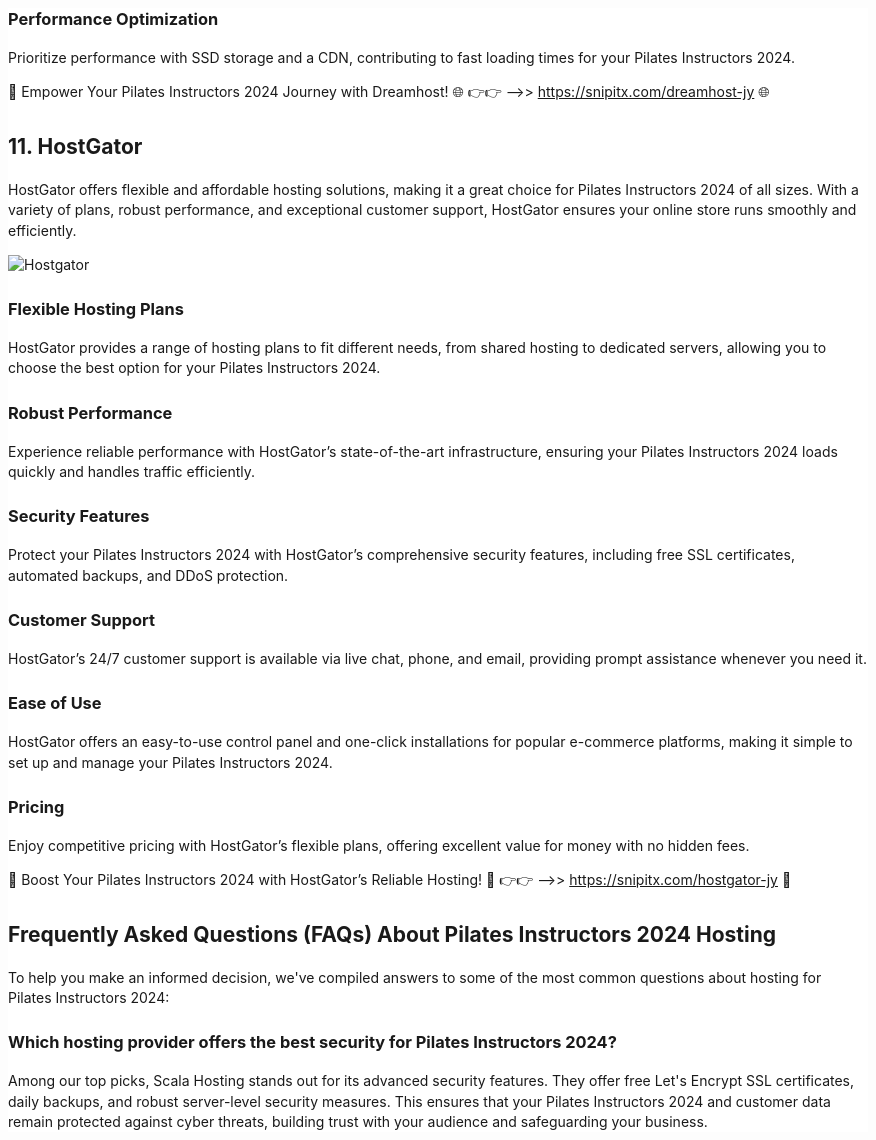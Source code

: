 ### Performance Optimization
Prioritize performance with SSD storage and a CDN, contributing to fast loading times for your Pilates Instructors 2024.

🚀 Empower Your Pilates Instructors 2024 Journey with Dreamhost! 🌐
👉👉 -->> https://snipitx.com/dreamhost-jy 🌐

## 11. HostGator

HostGator offers flexible and affordable hosting solutions, making it a great choice for Pilates Instructors 2024 of all sizes. With a variety of plans, robust performance, and exceptional customer support, HostGator ensures your online store runs smoothly and efficiently.

![Hostgator](https://i.imgur.com/SNC0dSu.jpeg "Hostgator Hosting")

### Flexible Hosting Plans
HostGator provides a range of hosting plans to fit different needs, from shared hosting to dedicated servers, allowing you to choose the best option for your Pilates Instructors 2024.

### Robust Performance
Experience reliable performance with HostGator’s state-of-the-art infrastructure, ensuring your Pilates Instructors 2024 loads quickly and handles traffic efficiently.

### Security Features
Protect your Pilates Instructors 2024 with HostGator’s comprehensive security features, including free SSL certificates, automated backups, and DDoS protection.

### Customer Support
HostGator’s 24/7 customer support is available via live chat, phone, and email, providing prompt assistance whenever you need it.

### Ease of Use
HostGator offers an easy-to-use control panel and one-click installations for popular e-commerce platforms, making it simple to set up and manage your Pilates Instructors 2024.

### Pricing
Enjoy competitive pricing with HostGator’s flexible plans, offering excellent value for money with no hidden fees.

🌟 Boost Your Pilates Instructors 2024 with HostGator’s Reliable Hosting! 🚀
👉👉 -->> https://snipitx.com/hostgator-jy 🚀

## Frequently Asked Questions (FAQs) About Pilates Instructors 2024 Hosting

To help you make an informed decision, we've compiled answers to some of the most common questions about hosting for Pilates Instructors 2024:

### Which hosting provider offers the best security for Pilates Instructors 2024? 
Among our top picks, Scala Hosting stands out for its advanced security features. They offer free Let's Encrypt SSL certificates, daily backups, and robust server-level security measures. This ensures that your Pilates Instructors 2024 and customer data remain protected against cyber threats, building trust with your audience and safeguarding your business.
